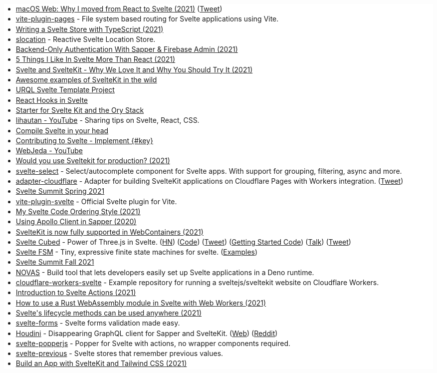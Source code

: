- [macOS Web: Why I moved from React to Svelte (2021)](https://dev.to/puruvj/macos-web-why-i-moved-from-react-to-svelte-4mkp) ([Tweet](https://twitter.com/puruvjdev/status/1431965546916896770))
- [vite-plugin-pages](https://github.com/aldy505/vite-plugin-pages-svelte) - File system based routing for Svelte applications using Vite.
- [Writing a Svelte Store with TypeScript (2021)](https://javascript.plainenglish.io/writing-a-svelte-store-with-typescript-22fa1c901a4)
- [slocation](https://github.com/varbhat/slocation) - Reactive Svelte Location Store.
- [Backend-Only Authentication With Sapper & Firebase Admin (2021)](https://www.marek.page/backend-only-authentication-with-sapper-firebase-admin/)
- [5 Things I Like In Svelte More Than React (2021)](https://www.youtube.com/watch?v=3fLwkhkYdHM)
- [Svelte and SvelteKit - Why We Love It and Why You Should Try It (2021)](https://www.youtube.com/watch?v=KJ-qMlZnMCE)
- [Awesome examples of SvelteKit in the wild](https://github.com/janosh/awesome-svelte-kit)
- [URQL Svelte Template Project](https://github.com/JoviDeCroock/urql-svelte-kit)
- [React Hooks in Svelte](https://github.com/joshnuss/react-hooks-in-svelte)
- [Starter for Svelte Kit and the Ory Stack](https://github.com/MicLeey/sveltekit-ory-starter)
- [lihautan - YouTube](https://www.youtube.com/c/lihautan/videos) - Sharing tips on Svelte, React, CSS.
- [Compile Svelte in your head](https://lihautan.com/compile-svelte-in-your-head/)
- [Contributing to Svelte - Implement {#key}](https://lihautan.com/contributing-to-svelte-implement-key-block/)
- [WebJeda - YouTube](https://www.youtube.com/c/WebJeda/videos)
- [Would you use Sveltekit for production? (2021)](https://www.reddit.com/r/sveltejs/comments/qt14c6/would_you_use_sveltekit_for_production/)
- [svelte-select](https://github.com/rob-balfre/svelte-select) - Select/autocomplete component for Svelte apps. With support for grouping, filtering, async and more.
- [adapter-cloudflare](https://www.npmjs.com/package/@sveltejs/adapter-cloudflare) - Adapter for building SvelteKit applications on Cloudflare Pages with Workers integration. ([Tweet](https://twitter.com/lukeed05/status/1461417536151457795))
- [Svelte Summit Spring 2021](https://www.youtube.com/watch?v=fnr9XWvjJHw)
- [vite-plugin-svelte](https://github.com/sveltejs/vite-plugin-svelte) - Official Svelte plugin for Vite.
- [My Svelte Code Ordering Style (2021)](https://bjornlu.com/blog/my-svelte-code-ordering-style)
- [Using Apollo Client in Sapper (2020)](https://bjornlu.com/blog/using-apollo-client-in-sapper)
- [SvelteKit is now fully supported in WebContainers (2021)](https://blog.stackblitz.com/posts/sveltekit-supported-in-webcontainers/)
- [Svelte Cubed](https://svelte-cubed.vercel.app/) - Power of Three.js in Svelte. ([HN](https://news.ycombinator.com/item?id=29310150)) ([Code](https://github.com/rich-harris/svelte-cubed)) ([Tweet](https://twitter.com/thecamjackson/status/1462970068984217606)) ([Getting Started Code](https://stackblitz.com/edit/sveltekit-vqtrge?file=src%2Froutes%2Findex.svelte)) ([Talk](https://www.youtube.com/watch?v=qD6Pmp45sO4)) ([Tweet](https://twitter.com/Rich_Harris/status/1466800729272823814))
- [Svelte FSM](https://github.com/kenkunz/svelte-fsm) - Tiny, expressive finite state machines for svelte. ([Examples](https://github.com/kenkunz/svelte-fsm/wiki/Examples))
- [Svelte Summit Fall 2021](https://www.youtube.com/watch?v=1Df-9EKvZr0)
- [NOVAS](https://github.com/NOVASland/NOVAS) - Build tool that lets developers easily set up Svelte applications in a Deno runtime.
- [cloudflare-workers-svelte](https://github.com/hazcod/cloudflare-workers-svelte) - Example repository for running a sveltejs/sveltekit website on Cloudflare Workers.
- [Introduction to Svelte Actions (2021)](https://blog.logrocket.com/svelte-actions-introduction/)
- [How to use a Rust WebAssembly module in Svelte with Web Workers (2021)](https://martyjon.es/webassembly/rust/svelte/2021/11/28/svelte-wasm-workers-how-to.html)
- [Svelte's lifecycle methods can be used anywhere (2021)](https://geoffrich.net/posts/svelte-lifecycle-examples/)
- [svelte-forms](https://github.com/chainlist/svelte-forms) - Svelte forms validation made easy.
- [Houdini](https://github.com/HoudiniGraphQL/houdini) - Disappearing GraphQL client for Sapper and SvelteKit. ([Web](https://www.houdinigraphql.com/)) ([Reddit](https://www.reddit.com/r/sveltejs/comments/tkbwf2/houdini_the_graphql_client_just_got_a_serious/))
- [svelte-popperjs](https://github.com/bryanmylee/svelte-popperjs) - Popper for Svelte with actions, no wrapper components required.
- [svelte-previous](https://github.com/bryanmylee/svelte-previous) - Svelte stores that remember previous values.
- [Build an App with SvelteKit and Tailwind CSS (2021)](https://www.youtube.com/watch?v=YipaPr4Aex8)